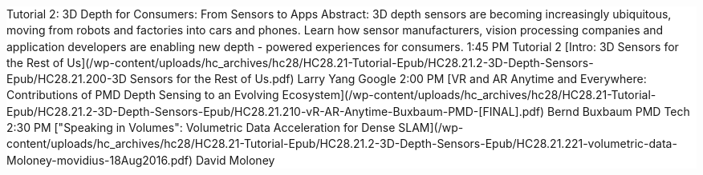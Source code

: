 <td colspan="5" >Tutorial 2: 3D Depth for Consumers: From Sensors to Apps
Abstract: 3D depth sensors are becoming increasingly ubiquitous, moving from robots and factories into cars and phones. Learn how sensor manufacturers, vision processing companies and application developers are enabling new depth - powered experiences for consumers.
</td>
</tr>
<tr >

<td >1:45 PM
</td>

<td >Tutorial 2
</td>

<td >[Intro: 3D Sensors for the Rest of Us](/wp-content/uploads/hc_archives/hc28/HC28.21-Tutorial-Epub/HC28.21.2-3D-Depth-Sensors-Epub/HC28.21.200-3D Sensors for the Rest of Us.pdf)
</td>

<td >Larry Yang
</td>

<td >Google
</td>
</tr>
<tr >

<td >2:00 PM
</td>

<td >
</td>

<td >[VR and AR Anytime and Everywhere: Contributions of PMD Depth Sensing to an Evolving Ecosystem](/wp-content/uploads/hc_archives/hc28/HC28.21-Tutorial-Epub/HC28.21.2-3D-Depth-Sensors-Epub/HC28.21.210-vR-AR-Anytime-Buxbaum-PMD-[FINAL].pdf)
</td>

<td >Bernd Buxbaum
</td>

<td >PMD Tech
</td>
</tr>
<tr >

<td >2:30 PM
</td>

<td >
</td>

<td >["Speaking in Volumes": Volumetric Data Acceleration for Dense SLAM](/wp-content/uploads/hc_archives/hc28/HC28.21-Tutorial-Epub/HC28.21.2-3D-Depth-Sensors-Epub/HC28.21.221-volumetric-data-Moloney-movidius-18Aug2016.pdf)
</td>

<td >David Moloney
</td>
